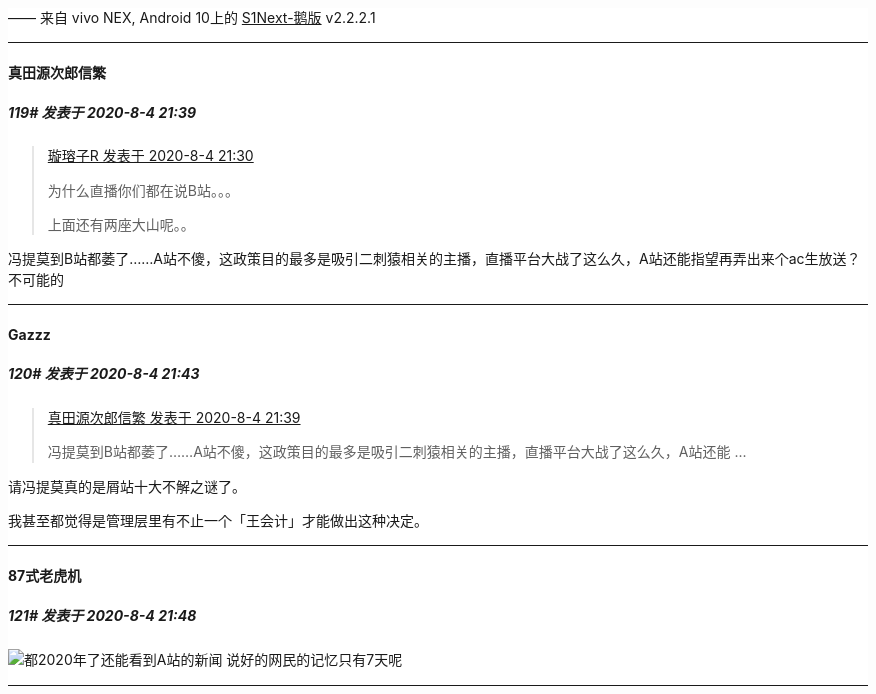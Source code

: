 —— 来自 vivo NEX, Android 10上的 [S1Next-鹅版](https://github.com/ykrank/S1-Next/releases) v2.2.2.1







*****

####  真田源次郎信繁  
##### 119#       发表于 2020-8-4 21:39



<blockquote><a href="httphttps://bbs.saraba1st.com/2b/forum.php?mod=redirect&amp;goto=findpost&amp;pid=48318650&amp;ptid=1952908" target="_blank">璇瑢子R 发表于 2020-8-4 21:30</a>

为什么直播你们都在说B站。。。


上面还有两座大山呢。。</blockquote>
冯提莫到B站都萎了……A站不傻，这政策目的最多是吸引二刺猿相关的主播，直播平台大战了这么久，A站还能指望再弄出来个ac生放送？不可能的







*****

####  Gazzz  
##### 120#       发表于 2020-8-4 21:43



<blockquote><a href="httphttps://bbs.saraba1st.com/2b/forum.php?mod=redirect&amp;goto=findpost&amp;pid=48318721&amp;ptid=1952908" target="_blank">真田源次郎信繁 发表于 2020-8-4 21:39</a>

冯提莫到B站都萎了……A站不傻，这政策目的最多是吸引二刺猿相关的主播，直播平台大战了这么久，A站还能 ...</blockquote>
请冯提莫真的是屑站十大不解之谜了。

我甚至都觉得是管理层里有不止一个「王会计」才能做出这种决定。







*****

####  87式老虎机  
##### 121#       发表于 2020-8-4 21:48



<img src="https://static.saraba1st.com/image/smiley/face2017/037.png" referrerpolicy="no-referrer">都2020年了还能看到A站的新闻 说好的网民的记忆只有7天呢







*****
